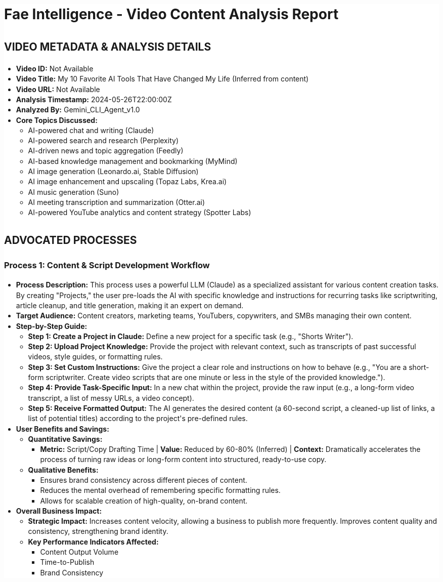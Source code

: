 # Fae Intelligence - Video Content Analysis Report

## VIDEO METADATA & ANALYSIS DETAILS

- **Video ID:** Not Available
- **Video Title:** My 10 Favorite AI Tools That Have Changed My Life (Inferred from content)
- **Video URL:** Not Available
- **Analysis Timestamp:** 2024-05-26T22:00:00Z
- **Analyzed By:** Gemini_CLI_Agent_v1.0
- **Core Topics Discussed:**
    - AI-powered chat and writing (Claude)
    - AI-powered search and research (Perplexity)
    - AI-driven news and topic aggregation (Feedly)
    - AI-based knowledge management and bookmarking (MyMind)
    - AI image generation (Leonardo.ai, Stable Diffusion)
    - AI image enhancement and upscaling (Topaz Labs, Krea.ai)
    - AI music generation (Suno)
    - AI meeting transcription and summarization (Otter.ai)
    - AI-powered YouTube analytics and content strategy (Spotter Labs)

## ADVOCATED PROCESSES

### Process 1: Content & Script Development Workflow

- **Process Description:** This process uses a powerful LLM (Claude) as a specialized assistant for various content creation tasks. By creating "Projects," the user pre-loads the AI with specific knowledge and instructions for recurring tasks like scriptwriting, article cleanup, and title generation, making it an expert on demand.
- **Target Audience:** Content creators, marketing teams, YouTubers, copywriters, and SMBs managing their own content.
- **Step-by-Step Guide:**
    - **Step 1: Create a Project in Claude:** Define a new project for a specific task (e.g., "Shorts Writer").
    - **Step 2: Upload Project Knowledge:** Provide the project with relevant context, such as transcripts of past successful videos, style guides, or formatting rules.
    - **Step 3: Set Custom Instructions:** Give the project a clear role and instructions on how to behave (e.g., "You are a short-form scriptwriter. Create video scripts that are one minute or less in the style of the provided knowledge.").
    - **Step 4: Provide Task-Specific Input:** In a new chat within the project, provide the raw input (e.g., a long-form video transcript, a list of messy URLs, a video concept).
    - **Step 5: Receive Formatted Output:** The AI generates the desired content (a 60-second script, a cleaned-up list of links, a list of potential titles) according to the project's pre-defined rules.
- **User Benefits and Savings:**
    - **Quantitative Savings:**
        - **Metric:** Script/Copy Drafting Time | **Value:** Reduced by 60-80% (Inferred) | **Context:** Dramatically accelerates the process of turning raw ideas or long-form content into structured, ready-to-use copy.
    - **Qualitative Benefits:**
        - Ensures brand consistency across different pieces of content.
        - Reduces the mental overhead of remembering specific formatting rules.
        - Allows for scalable creation of high-quality, on-brand content.
- **Overall Business Impact:**
    - **Strategic Impact:** Increases content velocity, allowing a business to publish more frequently. Improves content quality and consistency, strengthening brand identity.
    - **Key Performance Indicators Affected:**
        - Content Output Volume
        - Time-to-Publish
        - Brand Consistency
